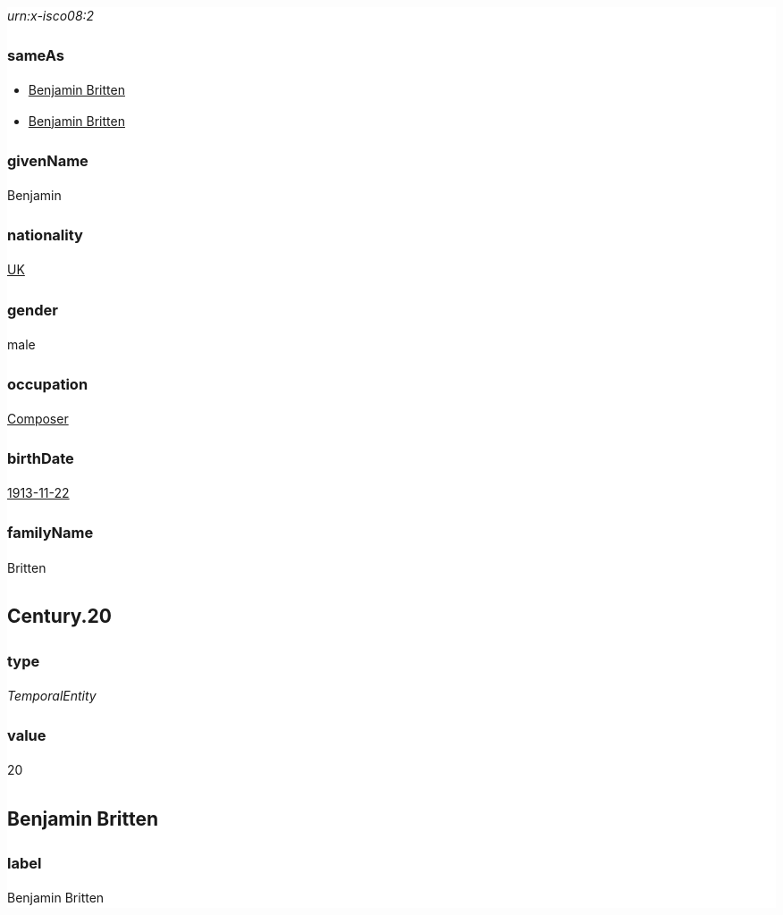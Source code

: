 
*urn:x-isco08:2*

### sameAs

 - [Benjamin Britten](#Benjamin-Britten)

 - [Benjamin Britten](#Benjamin-Britten)

### givenName


Benjamin

### nationality


[UK](#UK)

### gender


male

### occupation


[Composer](#Composer)

### birthDate


[1913-11-22](#1913-11-22)

### familyName


Britten

## Century.20

### type


*TemporalEntity*

### value


20

## Benjamin Britten

### label


Benjamin Britten
